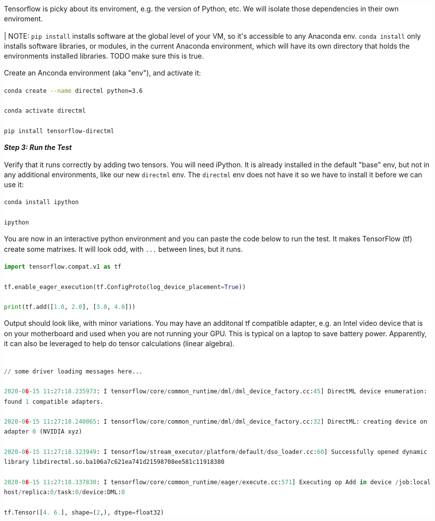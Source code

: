Tensorflow is picky about its enviroment, e.g. the version of Python, etc. We will isolate those dependencies in their own enviroment.

| NOTE: `pip install` installs software at the global level of your VM, so it's accessible to any Anaconda env. `conda install` only installs software libraries, or modules, in the current Anaconda environment, which will have its own directory that holds the environments installed libraries. TODO make sure this is true.

Create an Anconda environment (aka "env"), and activate it:

```bash
conda create --name directml python=3.6

conda activate directml

pip install tensorflow-directml
```

**_Step 3: Run the Test_**

Verify that it runs correctly by adding two tensors. You will need iPython. It is already installed in the default "base" env, but not in any additional environments, like our new `directml` env. The `directml` env does not have it so we have to install it before we can use it:

```bash
conda install ipython

ipython
```

You are now in an interactive python environment and you can paste the code below to run the test. It makes TensorFlow (tf) create some matrixes. It will look odd, with `...` between lines, but it runs.

```python
import tensorflow.compat.v1 as tf

tf.enable_eager_execution(tf.ConfigProto(log_device_placement=True))

print(tf.add([1.0, 2.0], [3.0, 4.0]))
```

Output should look like, with minor variations. You may have an additonal tf compatible adapter, e.g. an Intel video device that is on your motherboard and used when you are not running your GPU. This is typical on a laptop to save battery power. Apparently, it can also be leveraged to help do tensor calculations (linear algebra).

```python

// some driver loading messages here...

2020-06-15 11:27:18.235973: I tensorflow/core/common_runtime/dml/dml_device_factory.cc:45] DirectML device enumeration: found 1 compatible adapters.

2020-06-15 11:27:18.240065: I tensorflow/core/common_runtime/dml/dml_device_factory.cc:32] DirectML: creating device on adapter 0 (NVIDIA xyz)

2020-06-15 11:27:18.323949: I tensorflow/stream_executor/platform/default/dso_loader.cc:60] Successfully opened dynamic library libdirectml.so.ba106a7c621ea741d21598708ee581c11918380

2020-06-15 11:27:18.337830: I tensorflow/core/common_runtime/eager/execute.cc:571] Executing op Add in device /job:localhost/replica:0/task:0/device:DML:0

tf.Tensor([4. 6.], shape=(2,), dtype=float32)
```
